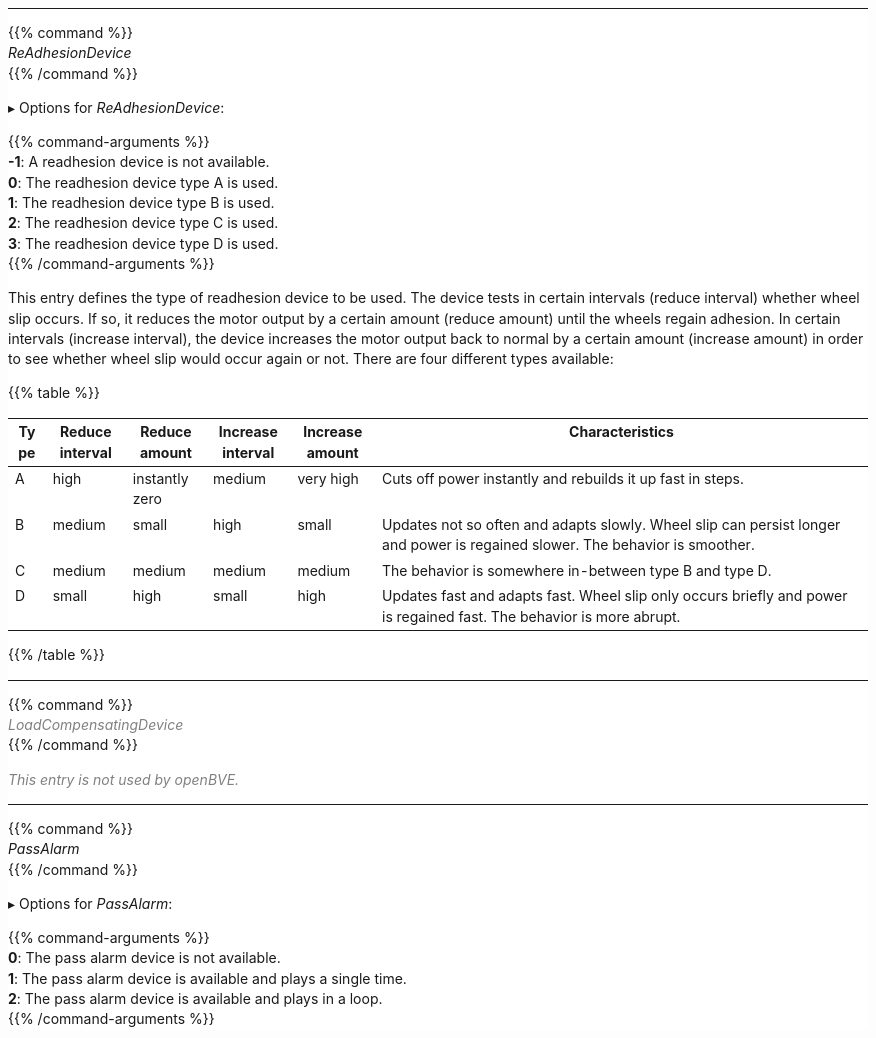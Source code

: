 ------

{{% command %}}  
*ReAdhesionDevice*  
{{% /command %}}

▸ Options for *ReAdhesionDevice*:

{{% command-arguments %}}  
**-1**: A readhesion device is not available.  
**0**: The readhesion device type A is used.  
**1**: The readhesion device type B is used.  
**2**: The readhesion device type C is used.  
**3**: The readhesion device type D is used.  
{{% /command-arguments %}}

This entry defines the type of readhesion device to be used. The device tests in certain intervals (reduce interval) whether wheel slip occurs. If so, it reduces the motor output by a certain amount (reduce amount) until the wheels regain adhesion. In certain intervals (increase interval), the device increases the motor output back to normal by a certain amount (increase amount) in order to see whether wheel slip would occur again or not. There are four different types available:

{{% table %}}

| Type | Reduce interval | Reduce amount  | Increase interval | Increase amount | Characteristics                                              |
| ---- | --------------- | -------------- | ----------------- | --------------- | ------------------------------------------------------------ |
| A    | high            | instantly zero | medium            | very high       | Cuts off power instantly and rebuilds it up fast in steps.   |
| B    | medium          | small          | high              | small           | Updates not so often and adapts slowly. Wheel slip can persist longer and power is regained slower. The behavior is smoother. |
| C    | medium          | medium         | medium            | medium          | The behavior is somewhere in-between type B and type D.      |
| D    | small           | high           | small             | high            | Updates fast and adapts fast. Wheel slip only occurs briefly and power is regained fast. The behavior is more abrupt. |

{{% /table %}}

------

{{% command %}}  
*<font color="gray">LoadCompensatingDevice</font>*  
{{% /command %}}

*<font color="gray">This entry is not used by openBVE.</font>*

------

{{% command %}}  
*PassAlarm*  
{{% /command %}}

▸ Options for *PassAlarm*:

{{% command-arguments %}}  
**0**: The pass alarm device is not available.  
**1**: The pass alarm device is available and plays a single time.  
**2**: The pass alarm device is available and plays in a loop.  
{{% /command-arguments %}}
